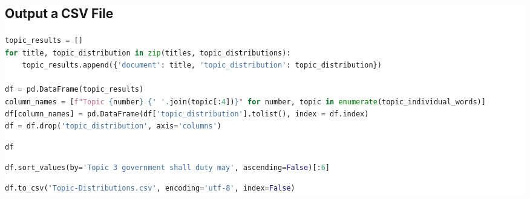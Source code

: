 ## Output a CSV File


```python
topic_results = []
for title, topic_distribution in zip(titles, topic_distributions):
    topic_results.append({'document': title, 'topic_distribution': topic_distribution})

df = pd.DataFrame(topic_results)
column_names = [f"Topic {number} {' '.join(topic[:4])}" for number, topic in enumerate(topic_individual_words)]
df[column_names] = pd.DataFrame(df['topic_distribution'].tolist(), index = df.index)
df = df.drop('topic_distribution', axis='columns')
```


```python
df
```


```python
df.sort_values(by='Topic 3 government shall duty may', ascending=False)[:6]
```


```python
df.to_csv('Topic-Distributions.csv', encoding='utf-8', index=False)
```
